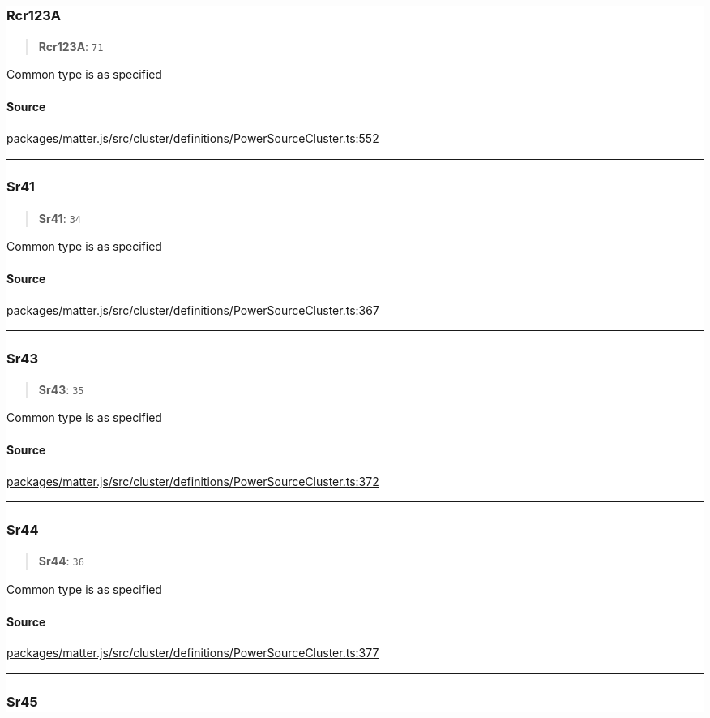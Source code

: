 ### Rcr123A

> **Rcr123A**: `71`

Common type is as specified

#### Source

[packages/matter.js/src/cluster/definitions/PowerSourceCluster.ts:552](https://github.com/project-chip/matter.js/blob/7a8cbb56b87d4ccf34bec5a9a95ab40a1711324f/packages/matter.js/src/cluster/definitions/PowerSourceCluster.ts#L552)

***

### Sr41

> **Sr41**: `34`

Common type is as specified

#### Source

[packages/matter.js/src/cluster/definitions/PowerSourceCluster.ts:367](https://github.com/project-chip/matter.js/blob/7a8cbb56b87d4ccf34bec5a9a95ab40a1711324f/packages/matter.js/src/cluster/definitions/PowerSourceCluster.ts#L367)

***

### Sr43

> **Sr43**: `35`

Common type is as specified

#### Source

[packages/matter.js/src/cluster/definitions/PowerSourceCluster.ts:372](https://github.com/project-chip/matter.js/blob/7a8cbb56b87d4ccf34bec5a9a95ab40a1711324f/packages/matter.js/src/cluster/definitions/PowerSourceCluster.ts#L372)

***

### Sr44

> **Sr44**: `36`

Common type is as specified

#### Source

[packages/matter.js/src/cluster/definitions/PowerSourceCluster.ts:377](https://github.com/project-chip/matter.js/blob/7a8cbb56b87d4ccf34bec5a9a95ab40a1711324f/packages/matter.js/src/cluster/definitions/PowerSourceCluster.ts#L377)

***

### Sr45
